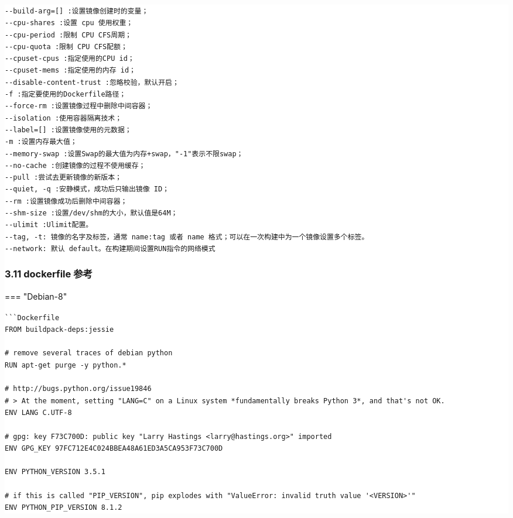 ```
--build-arg=[] :设置镜像创建时的变量；
--cpu-shares :设置 cpu 使用权重；
--cpu-period :限制 CPU CFS周期；
--cpu-quota :限制 CPU CFS配额；
--cpuset-cpus :指定使用的CPU id；
--cpuset-mems :指定使用的内存 id；
--disable-content-trust :忽略校验，默认开启；
-f :指定要使用的Dockerfile路径；
--force-rm :设置镜像过程中删除中间容器；
--isolation :使用容器隔离技术；
--label=[] :设置镜像使用的元数据；
-m :设置内存最大值；
--memory-swap :设置Swap的最大值为内存+swap，"-1"表示不限swap；
--no-cache :创建镜像的过程不使用缓存；
--pull :尝试去更新镜像的新版本；
--quiet, -q :安静模式，成功后只输出镜像 ID；
--rm :设置镜像成功后删除中间容器；
--shm-size :设置/dev/shm的大小，默认值是64M；
--ulimit :Ulimit配置。
--tag, -t: 镜像的名字及标签，通常 name:tag 或者 name 格式；可以在一次构建中为一个镜像设置多个标签。
--network: 默认 default。在构建期间设置RUN指令的网络模式
```

### 3.11 dockerfile 参考

=== "Debian-8"

    ```Dockerfile
    FROM buildpack-deps:jessie

    # remove several traces of debian python
    RUN apt-get purge -y python.*

    # http://bugs.python.org/issue19846
    # > At the moment, setting "LANG=C" on a Linux system *fundamentally breaks Python 3*, and that's not OK.
    ENV LANG C.UTF-8

    # gpg: key F73C700D: public key "Larry Hastings <larry@hastings.org>" imported
    ENV GPG_KEY 97FC712E4C024BBEA48A61ED3A5CA953F73C700D

    ENV PYTHON_VERSION 3.5.1

    # if this is called "PIP_VERSION", pip explodes with "ValueError: invalid truth value '<VERSION>'"
    ENV PYTHON_PIP_VERSION 8.1.2
